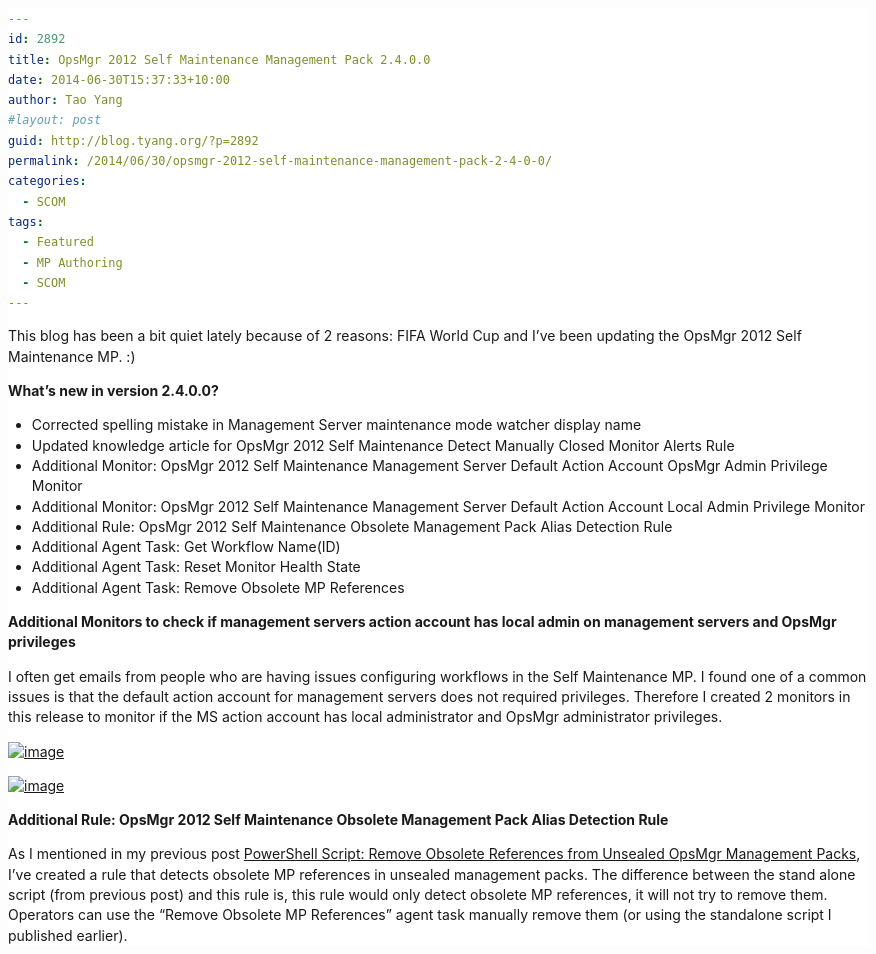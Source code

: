 ```yaml
---
id: 2892
title: OpsMgr 2012 Self Maintenance Management Pack 2.4.0.0
date: 2014-06-30T15:37:33+10:00
author: Tao Yang
#layout: post
guid: http://blog.tyang.org/?p=2892
permalink: /2014/06/30/opsmgr-2012-self-maintenance-management-pack-2-4-0-0/
categories:
  - SCOM
tags:
  - Featured
  - MP Authoring
  - SCOM
---
```

This blog has been a bit quiet lately because of 2 reasons: FIFA World Cup and I’ve been updating the OpsMgr 2012 Self Maintenance MP. :)

<strong>What’s new in version 2.4.0.0?</strong>
<ul>
	<li>Corrected spelling mistake in Management Server maintenance mode watcher display name</li>
	<li>Updated knowledge article for OpsMgr 2012 Self Maintenance Detect Manually Closed Monitor Alerts Rule</li>
	<li>Additional Monitor: OpsMgr 2012 Self Maintenance Management Server Default Action Account OpsMgr Admin Privilege Monitor</li>
	<li>Additional Monitor: OpsMgr 2012 Self Maintenance Management Server Default Action Account Local Admin Privilege Monitor</li>
	<li>Additional Rule: OpsMgr 2012 Self Maintenance Obsolete Management Pack Alias Detection Rule</li>
	<li>Additional Agent Task: Get Workflow Name(ID)</li>
	<li>Additional Agent Task: Reset Monitor Health State</li>
	<li>Additional Agent Task: Remove Obsolete MP References</li>
</ul>
<strong>Additional Monitors to check if management servers action account has local admin on management servers and OpsMgr privileges</strong>

I often get emails from people who are having issues configuring workflows in the Self Maintenance MP. I found one of a common issues is that the default action account for management servers does not required privileges. Therefore I created 2 monitors in this release to monitor if the MS action account has local administrator and OpsMgr administrator privileges.

<a href="http://blog.tyang.org/wp-content/uploads/2014/06/image7.png"><img style="display: inline; border: 0px;" title="image" src="http://blog.tyang.org/wp-content/uploads/2014/06/image_thumb7.png" alt="image" width="550" height="539" border="0" /></a>

<a href="http://blog.tyang.org/wp-content/uploads/2014/06/image8.png"><img style="display: inline; border: 0px;" title="image" src="http://blog.tyang.org/wp-content/uploads/2014/06/image_thumb8.png" alt="image" width="558" height="549" border="0" /></a>

<strong>Additional Rule: OpsMgr 2012 Self Maintenance Obsolete Management Pack Alias Detection Rule</strong>

As I mentioned in my previous post <a href="http://blog.tyang.org/2014/06/24/powershell-script-remove-obsolete-references-unsealed-opsmgr-management-packs/">PowerShell Script: Remove Obsolete References from Unsealed OpsMgr Management Packs</a>, I’ve created a rule that detects obsolete MP references in unsealed management packs. The difference between the stand alone script (from previous post) and this rule is, this rule would only detect obsolete MP references, it will not try to remove them. Operators can use the “Remove Obsolete MP References” agent task manually remove them (or using the standalone script I published earlier).

